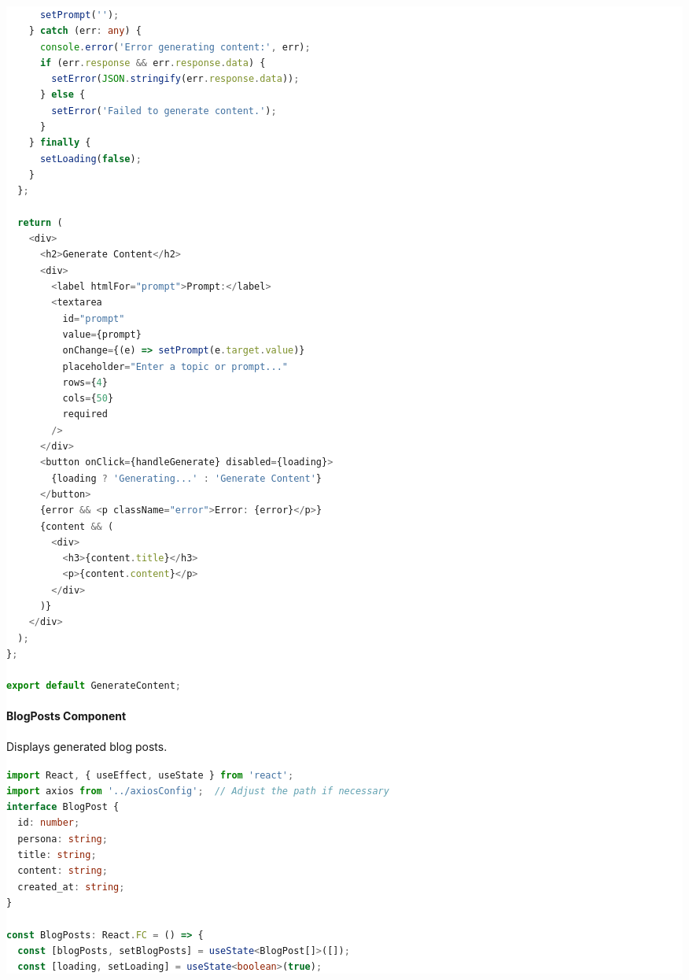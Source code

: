 ```typescript
      setPrompt('');
    } catch (err: any) {
      console.error('Error generating content:', err);
      if (err.response && err.response.data) {
        setError(JSON.stringify(err.response.data));
      } else {
        setError('Failed to generate content.');
      }
    } finally {
      setLoading(false);
    }
  };

  return (
    <div>
      <h2>Generate Content</h2>
      <div>
        <label htmlFor="prompt">Prompt:</label>
        <textarea
          id="prompt"
          value={prompt}
          onChange={(e) => setPrompt(e.target.value)}
          placeholder="Enter a topic or prompt..."
          rows={4}
          cols={50}
          required
        />
      </div>
      <button onClick={handleGenerate} disabled={loading}>
        {loading ? 'Generating...' : 'Generate Content'}
      </button>
      {error && <p className="error">Error: {error}</p>}
      {content && (
        <div>
          <h3>{content.title}</h3>
          <p>{content.content}</p>
        </div>
      )}
    </div>
  );
};

export default GenerateContent;

```

#### BlogPosts Component

Displays generated blog posts.

```typescript
import React, { useEffect, useState } from 'react';
import axios from '../axiosConfig';  // Adjust the path if necessary
interface BlogPost {
  id: number;
  persona: string;
  title: string;
  content: string;
  created_at: string;
}

const BlogPosts: React.FC = () => {
  const [blogPosts, setBlogPosts] = useState<BlogPost[]>([]);
  const [loading, setLoading] = useState<boolean>(true);
```